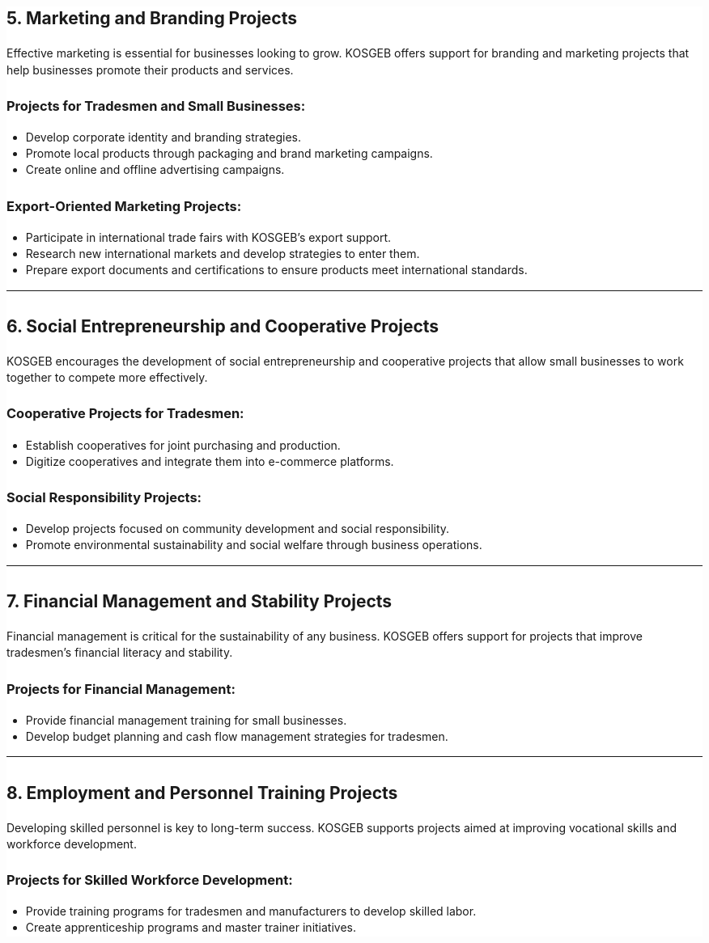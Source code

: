 ## 5. Marketing and Branding Projects

Effective marketing is essential for businesses looking to grow. KOSGEB offers support for branding and marketing projects that help businesses promote their products and services.

### Projects for Tradesmen and Small Businesses:
- Develop corporate identity and branding strategies.
- Promote local products through packaging and brand marketing campaigns.
- Create online and offline advertising campaigns.

### Export-Oriented Marketing Projects:
- Participate in international trade fairs with KOSGEB’s export support.
- Research new international markets and develop strategies to enter them.
- Prepare export documents and certifications to ensure products meet international standards.

---

## 6. Social Entrepreneurship and Cooperative Projects

KOSGEB encourages the development of social entrepreneurship and cooperative projects that allow small businesses to work together to compete more effectively.

### Cooperative Projects for Tradesmen:
- Establish cooperatives for joint purchasing and production.
- Digitize cooperatives and integrate them into e-commerce platforms.

### Social Responsibility Projects:
- Develop projects focused on community development and social responsibility.
- Promote environmental sustainability and social welfare through business operations.

---

## 7. Financial Management and Stability Projects

Financial management is critical for the sustainability of any business. KOSGEB offers support for projects that improve tradesmen’s financial literacy and stability.

### Projects for Financial Management:
- Provide financial management training for small businesses.
- Develop budget planning and cash flow management strategies for tradesmen.

---

## 8. Employment and Personnel Training Projects

Developing skilled personnel is key to long-term success. KOSGEB supports projects aimed at improving vocational skills and workforce development.

### Projects for Skilled Workforce Development:
- Provide training programs for tradesmen and manufacturers to develop skilled labor.
- Create apprenticeship programs and master trainer initiatives.
  
